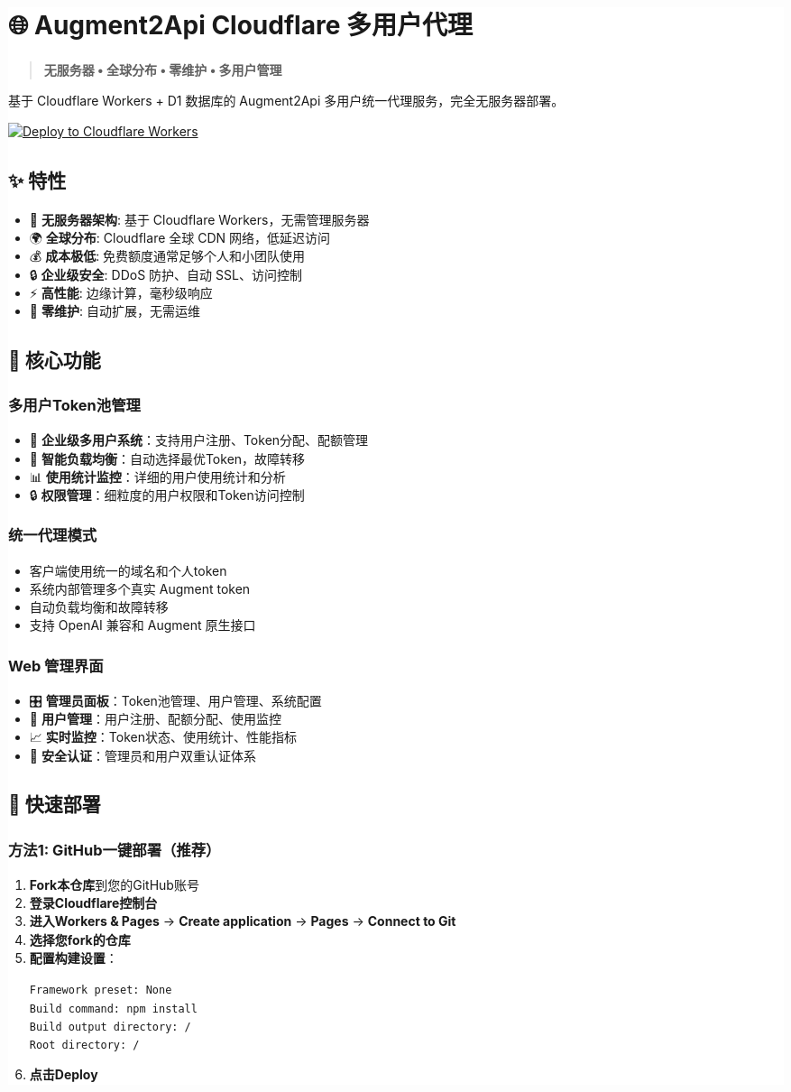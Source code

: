 # 🌐 Augment2Api Cloudflare 多用户代理

> **无服务器 • 全球分布 • 零维护 • 多用户管理**

基于 Cloudflare Workers + D1 数据库的 Augment2Api 多用户统一代理服务，完全无服务器部署。

[![Deploy to Cloudflare Workers](https://deploy.workers.cloudflare.com/button)](https://deploy.workers.cloudflare.com/?url=https://github.com/amesky/augment2api-proxy)

## ✨ 特性

- 🚀 **无服务器架构**: 基于 Cloudflare Workers，无需管理服务器
- 🌍 **全球分布**: Cloudflare 全球 CDN 网络，低延迟访问
- 💰 **成本极低**: 免费额度通常足够个人和小团队使用
- 🔒 **企业级安全**: DDoS 防护、自动 SSL、访问控制
- ⚡ **高性能**: 边缘计算，毫秒级响应
- 🔧 **零维护**: 自动扩展，无需运维

## 🎯 核心功能

### 多用户Token池管理
- 🏢 **企业级多用户系统**：支持用户注册、Token分配、配额管理
- 🔄 **智能负载均衡**：自动选择最优Token，故障转移
- 📊 **使用统计监控**：详细的用户使用统计和分析
- 🔒 **权限管理**：细粒度的用户权限和Token访问控制

### 统一代理模式
- 客户端使用统一的域名和个人token
- 系统内部管理多个真实 Augment token
- 自动负载均衡和故障转移
- 支持 OpenAI 兼容和 Augment 原生接口

### Web 管理界面
- 🎛️ **管理员面板**：Token池管理、用户管理、系统配置
- 👥 **用户管理**：用户注册、配额分配、使用监控
- 📈 **实时监控**：Token状态、使用统计、性能指标
- 🔐 **安全认证**：管理员和用户双重认证体系

## 🚀 快速部署

### 方法1: GitHub一键部署（推荐）

1. **Fork本仓库**到您的GitHub账号
2. **登录Cloudflare控制台**
3. **进入Workers & Pages** → **Create application** → **Pages** → **Connect to Git**
4. **选择您fork的仓库**
5. **配置构建设置**：
   ```
   Framework preset: None
   Build command: npm install
   Build output directory: /
   Root directory: /
   ```
6. **点击Deploy**
